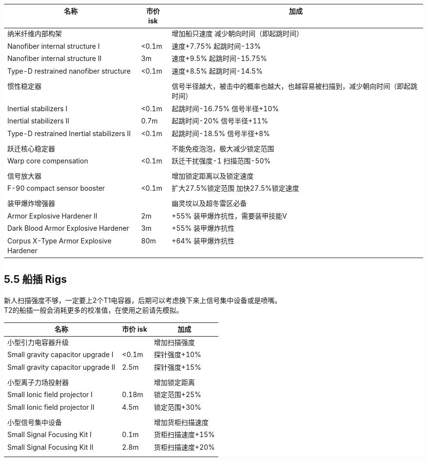 | 名称                                      	| 市价 isk 	| 加成                                                                           	|
|-------------------------------------------	|----------	|--------------------------------------------------------------------------------	|
| 纳米纤维内部构架                          	|          	| 增加船只速度  减少朝向时间（即起跳时间）                                       	|
| Nanofiber internal structure I            	| <0.1m    	| 速度+7.75% 起跳时间-13%                                                        	|
| Nanofiber internal structure II           	| 3m       	| 速度+9.5% 起跳时间-15.75%                                                      	|
| Type-D restrained nanofiber structure     	| <0.1m    	| 速度+8.5% 起跳时间-14.5%                                                       	|
|                                           	|          	|                                                                                	|
| 惯性稳定器                                	|          	| 信号半径越大，被击中的概率也越大，也越容易被扫描到，减少朝向时间（即起跳时间） 	|
| Inertial stabilizers I                    	| <0.1m    	| 起跳时间-16.75% 信号半径+10%                                                   	|
| Inertial stabilizers II                   	| 0.7m     	| 起跳时间-20% 信号半径+11%                                                      	|
| Type-D restrained Inertial stabilizers II 	| <0.1m    	| 起跳时间-18.5% 信号半径+8%                                                     	|
|                                           	|          	|                                                                                	|
| 跃迁核心稳定器                            	|          	| 不能免疫泡泡，极大减少锁定范围                                                 	|
| Warp core compensation                    	| <0.1m    	| 跃迁干扰强度-1 扫描范围-50%                                                    	|
|                                           	|          	|                                                                                	|
| 信号放大器                                	|          	| 增加锁定距离以及锁定速度                                                       	|
| F-90 compact sensor booster               	| <0.1m    	| 扩大27.5%锁定范围  加快27.5%锁定速度                                           	|
|                                           	|          	|                                                                                	|
| 装甲爆炸增强器                            	|          	| 幽灵坟以及超冬雷区必备                                                         	|
| Armor Explosive Hardener II               	| 2m       	|     +55% 装甲爆炸抗性，需要装甲技能V                                          	|
| Dark Blood Armor Explosive Hardener       	| 3m       	|     +55% 装甲爆炸抗性                                                          	|
| Corpus X-Type Armor Explosive Hardener    	| 80m      	|     +64% 装甲爆炸抗性                                                          	|

## 5.5	船插 Rigs
新人扫描强度不够，一定要上2个T1电容器，后期可以考虑换下来上信号集中设备或是喷嘴。
<br>T2的船插一般会消耗更多的校准值，在使用之前请先模拟。

| 名称                                     	| 市价 isk 	| 加成                        	|
|------------------------------------------	|----------	|-----------------------------	|
| 小型引力电容器升级                       	|          	| 增加扫描强度                	|
| Small gravity capacitor upgrade I        	| <0.1m    	| 探针强度+10%                	|
| Small gravity capacitor upgrade II       	| 2.5m     	| 探针强度+15%                	|
|                                          	|          	|                             	|
| 小型离子力场投射器                       	|          	| 增加锁定距离                	|
| Small Ionic field projector I            	| 0.18m    	| 锁定范围+25%                	|
| Small Ionic field projector II           	| 4.5m     	| 锁定范围+30%                	|
|                                          	|          	|                             	|
| 小型信号集中设备                         	|          	| 增加货柜扫描速度            	|
| Small Signal Focusing Kit I              	| 0.1m     	| 货柜扫描速度+15%            	|
| Small Signal Focusing Kit II             	| 2.8m     	| 货柜扫描速度+20%            	|
|                                          	|          	|                             	|